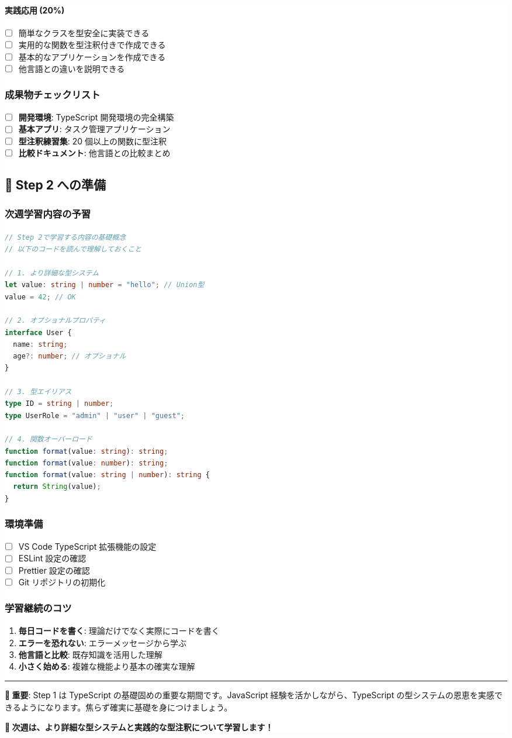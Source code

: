 #### 実践応用 (20%)

- [ ] 簡単なクラスを型安全に実装できる
- [ ] 実用的な関数を型注釈付きで作成できる
- [ ] 基本的なアプリケーションを作成できる
- [ ] 他言語との違いを説明できる

### 成果物チェックリスト

- [ ] **開発環境**: TypeScript 開発環境の完全構築
- [ ] **基本アプリ**: タスク管理アプリケーション
- [ ] **型注釈練習集**: 20 個以上の関数に型注釈
- [ ] **比較ドキュメント**: 他言語との比較まとめ

## 🔄 Step 2 への準備

### 次週学習内容の予習

```typescript
// Step 2で学習する内容の基礎概念
// 以下のコードを読んで理解しておくこと

// 1. より詳細な型システム
let value: string | number = "hello"; // Union型
value = 42; // OK

// 2. オプショナルプロパティ
interface User {
  name: string;
  age?: number; // オプショナル
}

// 3. 型エイリアス
type ID = string | number;
type UserRole = "admin" | "user" | "guest";

// 4. 関数オーバーロード
function format(value: string): string;
function format(value: number): string;
function format(value: string | number): string {
  return String(value);
}
```

### 環境準備

- [ ] VS Code TypeScript 拡張機能の設定
- [ ] ESLint 設定の確認
- [ ] Prettier 設定の確認
- [ ] Git リポジトリの初期化

### 学習継続のコツ

1. **毎日コードを書く**: 理論だけでなく実際にコードを書く
2. **エラーを恐れない**: エラーメッセージから学ぶ
3. **他言語と比較**: 既存知識を活用した理解
4. **小さく始める**: 複雑な機能より基本の確実な理解

---

**📌 重要**: Step 1 は TypeScript の基礎固めの重要な期間です。JavaScript 経験を活かしながら、TypeScript の型システムの恩恵を実感できるようになります。焦らず確実に基礎を身につけましょう。

**🌟 次週は、より詳細な型システムと実践的な型注釈について学習します！**

